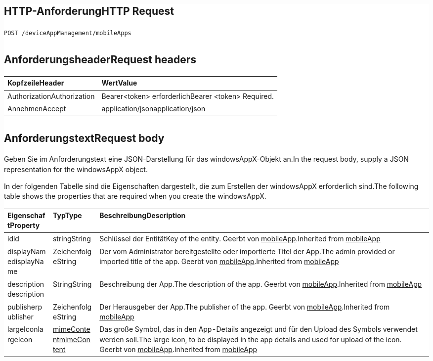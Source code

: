 ## <a name="http-request"></a><span data-ttu-id="142c8-118">HTTP-Anforderung</span><span class="sxs-lookup"><span data-stu-id="142c8-118">HTTP Request</span></span>

``` http
POST /deviceAppManagement/mobileApps
```

## <a name="request-headers"></a><span data-ttu-id="142c8-119">Anforderungsheader</span><span class="sxs-lookup"><span data-stu-id="142c8-119">Request headers</span></span>
|<span data-ttu-id="142c8-120">Kopfzeile</span><span class="sxs-lookup"><span data-stu-id="142c8-120">Header</span></span>|<span data-ttu-id="142c8-121">Wert</span><span class="sxs-lookup"><span data-stu-id="142c8-121">Value</span></span>|
|:---|:---|
|<span data-ttu-id="142c8-122">Authorization</span><span class="sxs-lookup"><span data-stu-id="142c8-122">Authorization</span></span>|<span data-ttu-id="142c8-123">Bearer&lt;token&gt; erforderlich</span><span class="sxs-lookup"><span data-stu-id="142c8-123">Bearer &lt;token&gt; Required.</span></span>|
|<span data-ttu-id="142c8-124">Annehmen</span><span class="sxs-lookup"><span data-stu-id="142c8-124">Accept</span></span>|<span data-ttu-id="142c8-125">application/json</span><span class="sxs-lookup"><span data-stu-id="142c8-125">application/json</span></span>|

## <a name="request-body"></a><span data-ttu-id="142c8-126">Anforderungstext</span><span class="sxs-lookup"><span data-stu-id="142c8-126">Request body</span></span>
<span data-ttu-id="142c8-127">Geben Sie im Anforderungstext eine JSON-Darstellung für das windowsAppX-Objekt an.</span><span class="sxs-lookup"><span data-stu-id="142c8-127">In the request body, supply a JSON representation for the windowsAppX object.</span></span>

<span data-ttu-id="142c8-128">In der folgenden Tabelle sind die Eigenschaften dargestellt, die zum Erstellen der windowsAppX erforderlich sind.</span><span class="sxs-lookup"><span data-stu-id="142c8-128">The following table shows the properties that are required when you create the windowsAppX.</span></span>

|<span data-ttu-id="142c8-129">Eigenschaft</span><span class="sxs-lookup"><span data-stu-id="142c8-129">Property</span></span>|<span data-ttu-id="142c8-130">Typ</span><span class="sxs-lookup"><span data-stu-id="142c8-130">Type</span></span>|<span data-ttu-id="142c8-131">Beschreibung</span><span class="sxs-lookup"><span data-stu-id="142c8-131">Description</span></span>|
|:---|:---|:---|
|<span data-ttu-id="142c8-132">id</span><span class="sxs-lookup"><span data-stu-id="142c8-132">id</span></span>|<span data-ttu-id="142c8-133">string</span><span class="sxs-lookup"><span data-stu-id="142c8-133">String</span></span>|<span data-ttu-id="142c8-134">Schlüssel der Entität</span><span class="sxs-lookup"><span data-stu-id="142c8-134">Key of the entity.</span></span> <span data-ttu-id="142c8-135">Geerbt von [mobileApp](../resources/intune-apps-mobileapp.md).</span><span class="sxs-lookup"><span data-stu-id="142c8-135">Inherited from [mobileApp](../resources/intune-apps-mobileapp.md)</span></span>|
|<span data-ttu-id="142c8-136">displayName</span><span class="sxs-lookup"><span data-stu-id="142c8-136">displayName</span></span>|<span data-ttu-id="142c8-137">Zeichenfolge</span><span class="sxs-lookup"><span data-stu-id="142c8-137">String</span></span>|<span data-ttu-id="142c8-138">Der vom Administrator bereitgestellte oder importierte Titel der App.</span><span class="sxs-lookup"><span data-stu-id="142c8-138">The admin provided or imported title of the app.</span></span> <span data-ttu-id="142c8-139">Geerbt von [mobileApp](../resources/intune-apps-mobileapp.md).</span><span class="sxs-lookup"><span data-stu-id="142c8-139">Inherited from [mobileApp](../resources/intune-apps-mobileapp.md)</span></span>|
|<span data-ttu-id="142c8-140">description</span><span class="sxs-lookup"><span data-stu-id="142c8-140">description</span></span>|<span data-ttu-id="142c8-141">String</span><span class="sxs-lookup"><span data-stu-id="142c8-141">String</span></span>|<span data-ttu-id="142c8-142">Beschreibung der App.</span><span class="sxs-lookup"><span data-stu-id="142c8-142">The description of the app.</span></span> <span data-ttu-id="142c8-143">Geerbt von [mobileApp](../resources/intune-apps-mobileapp.md).</span><span class="sxs-lookup"><span data-stu-id="142c8-143">Inherited from [mobileApp](../resources/intune-apps-mobileapp.md)</span></span>|
|<span data-ttu-id="142c8-144">publisher</span><span class="sxs-lookup"><span data-stu-id="142c8-144">publisher</span></span>|<span data-ttu-id="142c8-145">Zeichenfolge</span><span class="sxs-lookup"><span data-stu-id="142c8-145">String</span></span>|<span data-ttu-id="142c8-146">Der Herausgeber der App.</span><span class="sxs-lookup"><span data-stu-id="142c8-146">The publisher of the app.</span></span> <span data-ttu-id="142c8-147">Geerbt von [mobileApp](../resources/intune-apps-mobileapp.md).</span><span class="sxs-lookup"><span data-stu-id="142c8-147">Inherited from [mobileApp](../resources/intune-apps-mobileapp.md)</span></span>|
|<span data-ttu-id="142c8-148">largeIcon</span><span class="sxs-lookup"><span data-stu-id="142c8-148">largeIcon</span></span>|[<span data-ttu-id="142c8-149">mimeContent</span><span class="sxs-lookup"><span data-stu-id="142c8-149">mimeContent</span></span>](../resources/intune-shared-mimecontent.md)|<span data-ttu-id="142c8-150">Das große Symbol, das in den App-Details angezeigt und für den Upload des Symbols verwendet werden soll.</span><span class="sxs-lookup"><span data-stu-id="142c8-150">The large icon, to be displayed in the app details and used for upload of the icon.</span></span> <span data-ttu-id="142c8-151">Geerbt von [mobileApp](../resources/intune-apps-mobileapp.md).</span><span class="sxs-lookup"><span data-stu-id="142c8-151">Inherited from [mobileApp](../resources/intune-apps-mobileapp.md)</span></span>|